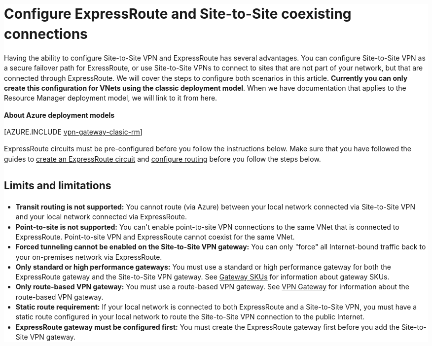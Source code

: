 <properties
   pageTitle="Configure Expressroute and Site-to-Site VPN connections that can coexist | Microsoft Azure"
   description="This article walks you through configuring ExpressRoute and a Site-to-Site VPN connection that can coexist for the classic deployment model."
   documentationCenter="na"
   services="expressroute"
   authors="cherylmc"
   manager="carmonm"
   editor=""
   tags="azure-service-management"/>
<tags
   ms.service="expressroute"
   ms.devlang="na"
   ms.topic="get-started-article"
   ms.tgt_pltfrm="na"
   ms.workload="infrastructure-services"
   ms.date="03/18/2016"
   ms.author="cherylmc"/>

# Configure ExpressRoute and Site-to-Site coexisting connections

Having the ability to configure Site-to-Site VPN and ExpressRoute has several advantages. You can configure Site-to-Site VPN as a secure failover path for ExressRoute, or use Site-to-Site VPNs to connect to sites that are not part of your network, but that are connected through ExpressRoute. We will cover the steps to configure both scenarios in this article. **Currently you can only create this configuration for VNets using the classic deployment model**. When we have documentation that applies to the Resource Manager deployment model, we will link to it from here.


**About Azure deployment models**

[AZURE.INCLUDE [vpn-gateway-clasic-rm](../../includes/vpn-gateway-classic-rm-include.md)] 


ExpressRoute circuits must be pre-configured before you follow the instructions below. Make sure that you have followed the guides to [create an ExpressRoute circuit](expressroute-howto-circuit-classic.md) and [configure routing](expressroute-howto-routing-classic.md) before you follow the steps below.

## Limits and limitations

- **Transit routing is not supported:** You cannot route (via Azure) between your local network connected via Site-to-Site VPN and your local network connected via ExpressRoute.
- **Point-to-site is not supported:** You can't enable point-to-site VPN connections to the same VNet that is connected to ExpressRoute. Point-to-site VPN and ExpressRoute cannot coexist for the same VNet.
- **Forced tunneling cannot be enabled on the Site-to-Site VPN gateway:** You can only "force" all Internet-bound traffic back to your on-premises network via ExpressRoute. 
- **Only standard or high performance gateways:** You must use a standard or high performance gateway for both the ExpressRoute gateway and the Site-to-Site VPN gateway. See [Gateway SKUs](../vpn-gateway/vpn-gateway-about-vpngateways.md) for information about gateway SKUs.
- **Only route-based VPN gateway:** You must use a route-based VPN gateway. See [VPN Gateway](../vpn-gateway/vpn-gateway-about-vpngateways.md) for information about the route-based VPN gateway.
- **Static route requirement:** If your local network is connected to both ExpressRoute and a Site-to-Site VPN, you must have a static route configured in your local network to route the Site-to-Site VPN connection to the public Internet.
- **ExpressRoute gateway must be configured first:** You must create the ExpressRoute gateway first before you add the Site-to-Site VPN gateway.

